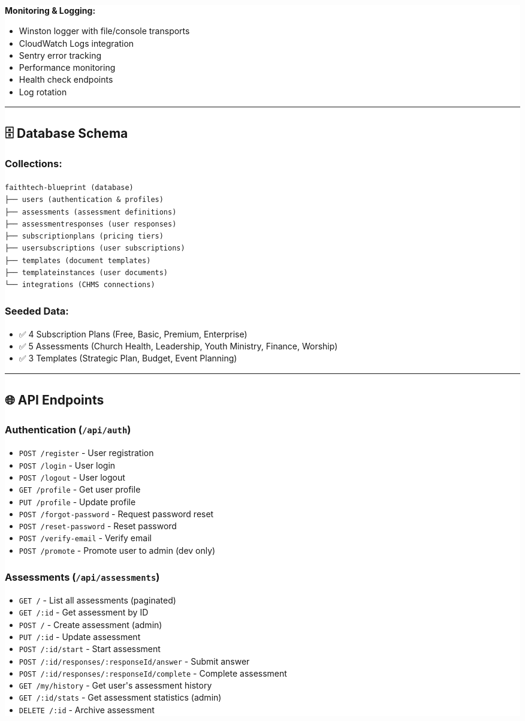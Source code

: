 **Monitoring & Logging:**
- Winston logger with file/console transports
- CloudWatch Logs integration
- Sentry error tracking
- Performance monitoring
- Health check endpoints
- Log rotation

---

## 🗄️ Database Schema

### Collections:
```
faithtech-blueprint (database)
├── users (authentication & profiles)
├── assessments (assessment definitions)
├── assessmentresponses (user responses)
├── subscriptionplans (pricing tiers)
├── usersubscriptions (user subscriptions)
├── templates (document templates)
├── templateinstances (user documents)
└── integrations (CHMS connections)
```

### Seeded Data:
- ✅ 4 Subscription Plans (Free, Basic, Premium, Enterprise)
- ✅ 5 Assessments (Church Health, Leadership, Youth Ministry, Finance, Worship)
- ✅ 3 Templates (Strategic Plan, Budget, Event Planning)

---

## 🌐 API Endpoints

### Authentication (`/api/auth`)
- `POST /register` - User registration
- `POST /login` - User login
- `POST /logout` - User logout
- `GET /profile` - Get user profile
- `PUT /profile` - Update profile
- `POST /forgot-password` - Request password reset
- `POST /reset-password` - Reset password
- `POST /verify-email` - Verify email
- `POST /promote` - Promote user to admin (dev only)

### Assessments (`/api/assessments`)
- `GET /` - List all assessments (paginated)
- `GET /:id` - Get assessment by ID
- `POST /` - Create assessment (admin)
- `PUT /:id` - Update assessment
- `POST /:id/start` - Start assessment
- `POST /:id/responses/:responseId/answer` - Submit answer
- `POST /:id/responses/:responseId/complete` - Complete assessment
- `GET /my/history` - Get user's assessment history
- `GET /:id/stats` - Get assessment statistics (admin)
- `DELETE /:id` - Archive assessment
